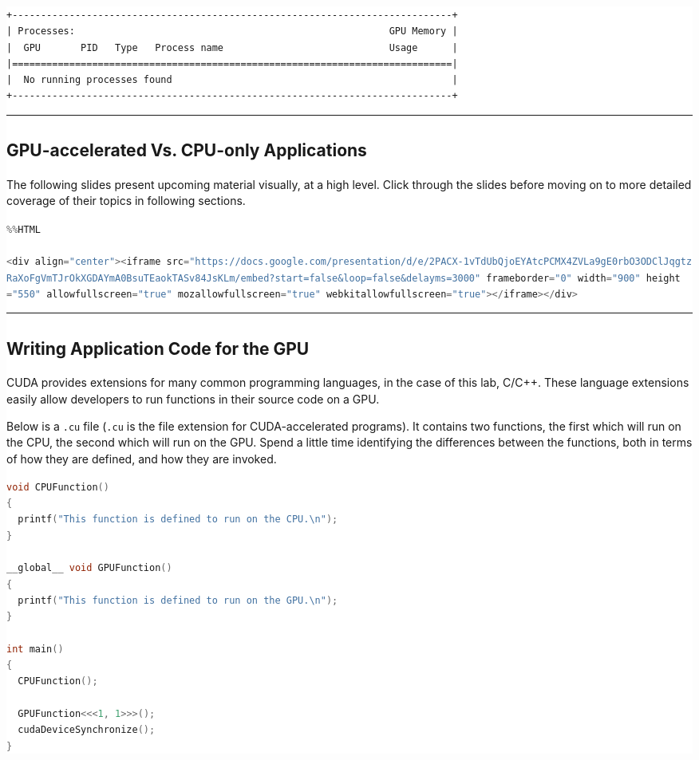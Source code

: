     +-----------------------------------------------------------------------------+
    | Processes:                                                       GPU Memory |
    |  GPU       PID   Type   Process name                             Usage      |
    |=============================================================================|
    |  No running processes found                                                 |
    +-----------------------------------------------------------------------------+


---
## GPU-accelerated Vs. CPU-only Applications

The following slides present upcoming material visually, at a high level. Click through the slides before moving on to more detailed coverage of their topics in following sections.

<script>console.log('hi');</script>


```python
%%HTML

<div align="center"><iframe src="https://docs.google.com/presentation/d/e/2PACX-1vTdUbQjoEYAtcPCMX4ZVLa9gE0rbO3ODClJqgtzRaXoFgVmTJrOkXGDAYmA0BsuTEaokTASv84JsKLm/embed?start=false&loop=false&delayms=3000" frameborder="0" width="900" height="550" allowfullscreen="true" mozallowfullscreen="true" webkitallowfullscreen="true"></iframe></div>
```



<div align="center"><iframe src="https://docs.google.com/presentation/d/e/2PACX-1vTdUbQjoEYAtcPCMX4ZVLa9gE0rbO3ODClJqgtzRaXoFgVmTJrOkXGDAYmA0BsuTEaokTASv84JsKLm/embed?start=false&loop=false&delayms=3000" frameborder="0" width="900" height="550" allowfullscreen="true" mozallowfullscreen="true" webkitallowfullscreen="true"></iframe></div>


---
## Writing Application Code for the GPU

CUDA provides extensions for many common programming languages, in the case of this lab, C/C++. These language extensions easily allow developers to run functions in their source code on a GPU.

Below is a `.cu` file (`.cu` is the file extension for CUDA-accelerated programs). It contains two functions, the first which will run on the CPU, the second which will run on the GPU. Spend a little time identifying the differences between the functions, both in terms of how they are defined, and how they are invoked.

```cpp
void CPUFunction()
{
  printf("This function is defined to run on the CPU.\n");
}

__global__ void GPUFunction()
{
  printf("This function is defined to run on the GPU.\n");
}

int main()
{
  CPUFunction();

  GPUFunction<<<1, 1>>>();
  cudaDeviceSynchronize();
}
```
